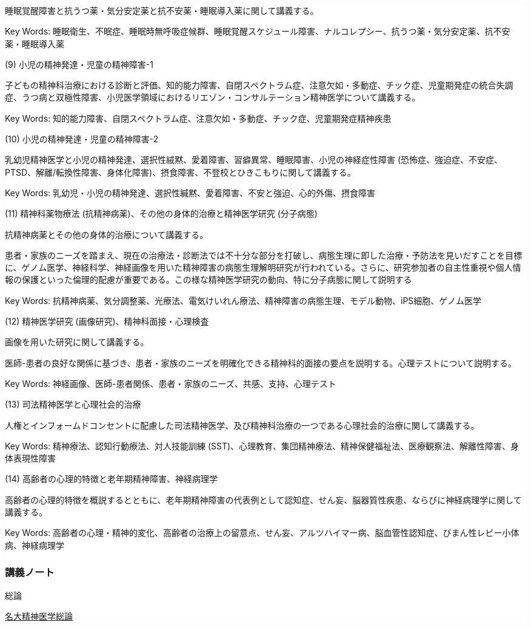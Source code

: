 睡眠覚醒障害と抗うつ薬・気分安定薬と抗不安薬・睡眠導入薬に関して講義する。

Key Words: 睡眠衛生、不眠症、睡眠時無呼吸症候群、睡眠覚醒スケジュール障害、ナルコレプシー、抗うつ薬・気分安定薬、抗不安薬・睡眠導入薬

(9) 小児の精神発達・児童の精神障害-1

子どもの精神科治療における診断と評価、知的能力障害、自閉スペクトラム症、注意欠如・多動症、チック症、児童期発症の統合失調症、うつ病と双極性障害、小児医学領域におけるリエゾン・コンサルテーション精神医学について講義する。

Key Words: 知的能力障害、自閉スペクトラム症、注意欠如・多動症、チック症、児童期発症精神疾患

(10) 小児の精神発達・児童の精神障害-2

乳幼児精神医学と小児の精神発達、選択性絨黙、愛着障害、習癖異常、睡眠障害、小児の神経症性障害 (恐怖症、強迫症、不安症、PTSD、解離/転換性障害、身体化障害)、摂食障害、不登校とひきこもりに関して講義する。

Key Words: 乳幼児・小児の精神発達、選択性緘黙、愛着障害、不安と強迫、心的外傷、摂食障害

(11) 精神科薬物療法 (抗精神病薬)、その他の身体的治療と精神医学研究 (分子病態)

抗精神病薬とその他の身体的治療について講義する。

患者・家族のニーズを踏まえ、現在の治療法・診断法では不十分な部分を打破し、病態生理に即した治療・予防法を見いだすことを目標に、ゲノム医学、神経科学、神経画像を用いた精神障害の病態生理解明研究が行われている。さらに、研究参加者の自主性重視や個人情報の保護といった倫理的配慮が重要である。この様な精神医学研究の動向、特に分子病態に関して説明する

Key Words: 抗精神病薬、気分調整薬、光療法、電気けいれん療法、精神障害の病態生理、モデル動物、iPS細胞、ゲノム医学

(12) 精神医学研究 (画像研究)、精神科面接・心理検査

画像を用いた研究に関して講義する。

医師-患者の良好な関係に基づき、患者・家族のニーズを明確化できる精神科的面接の要点を説明する。心理テストについて説明する。

Key Words: 神経画像、医師-患者関係、患者・家族のニーズ、共感、支持、心理テスト

(13) 司法精神医学と心理社会的治療

人権とインフォームドコンセントに配慮した司法精神医学、及び精神科治療の一つである心理社会的治療に関して講義する。

Key Words: 精神療法、認知行動療法、対人技能訓練 (SST)、心理教育、集団精神療法、精神保健福祉法、医療観察法、解離性障害、身体表現性障害

(14) 高齢者の心理的特徴と老年期精神障害、神経病理学

高齢者の心理的特徴を概説するとともに、老年期精神障害の代表例として認知症、せん妄、脳器質性疾患、ならびに神経病理学に関して講義する。

Key Words: 高齢者の心理・精神的変化、高齢者の治療上の留意点、せん妄、アルツハイマー病、脳血管性認知症、びまん性レビー小体病、神経病理学

### 講義ノート

総論


[名大精神医学総論](/files/569/psychiatry.pdf) 


